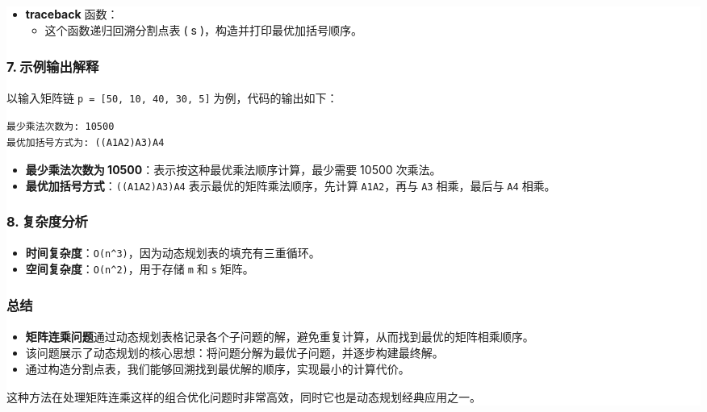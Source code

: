 - **traceback** 函数：
  - 这个函数递归回溯分割点表 \( s \)，构造并打印最优加括号顺序。

### 7. 示例输出解释

以输入矩阵链 `p = [50, 10, 40, 30, 5]` 为例，代码的输出如下：

```
最少乘法次数为: 10500
最优加括号方式为: ((A1A2)A3)A4
```

- **最少乘法次数为 10500**：表示按这种最优乘法顺序计算，最少需要 10500 次乘法。
- **最优加括号方式**：`((A1A2)A3)A4` 表示最优的矩阵乘法顺序，先计算 `A1A2`，再与 `A3` 相乘，最后与 `A4` 相乘。

### 8. 复杂度分析

- **时间复杂度**：`O(n^3)`，因为动态规划表的填充有三重循环。
- **空间复杂度**：`O(n^2)`，用于存储 `m` 和 `s` 矩阵。

### 总结

- **矩阵连乘问题**通过动态规划表格记录各个子问题的解，避免重复计算，从而找到最优的矩阵相乘顺序。
- 该问题展示了动态规划的核心思想：将问题分解为最优子问题，并逐步构建最终解。
- 通过构造分割点表，我们能够回溯找到最优解的顺序，实现最小的计算代价。

这种方法在处理矩阵连乘这样的组合优化问题时非常高效，同时它也是动态规划经典应用之一。